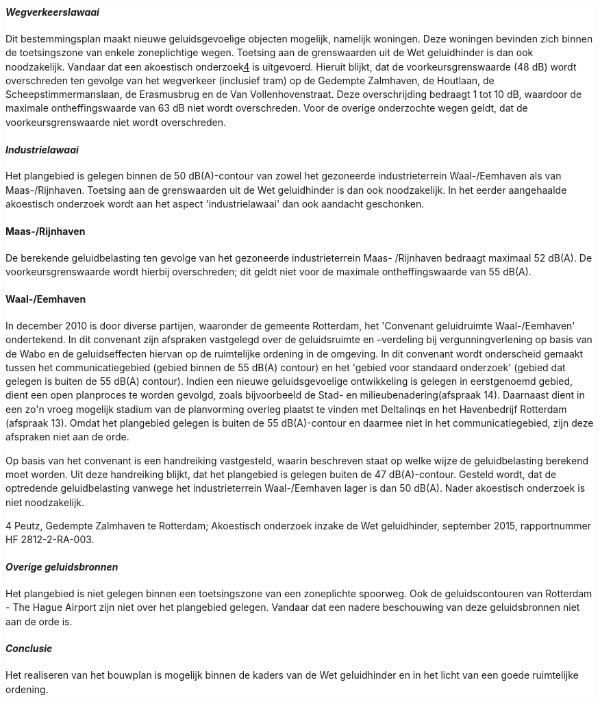 #### *Wegverkeerslawaai*

Dit bestemmingsplan maakt nieuwe geluidsgevoelige objecten mogelijk, namelijk woningen. Deze woningen bevinden zich binnen de toetsingszone van enkele zoneplichtige wegen. Toetsing aan de grenswaarden uit de Wet geluidhinder is dan ook noodzakelijk. Vandaar dat een akoestisch onderzoek[4](#page-30-0) is uitgevoerd. Hieruit blijkt, dat de voorkeursgrenswaarde (48 dB) wordt overschreden ten gevolge van het wegverkeer (inclusief tram) op de Gedempte Zalmhaven, de Houtlaan, de Scheepstimmermanslaan, de Erasmusbrug en de Van Vollenhovenstraat. Deze overschrijding bedraagt 1 tot 10 dB, waardoor de maximale ontheffingswaarde van 63 dB niet wordt overschreden. Voor de overige onderzochte wegen geldt, dat de voorkeursgrenswaarde niet wordt overschreden.

#### *Industrielawaai*

Het plangebied is gelegen binnen de 50 dB(A)-contour van zowel het gezoneerde industrieterrein Waal-/Eemhaven als van Maas-/Rijnhaven. Toetsing aan de grenswaarden uit de Wet geluidhinder is dan ook noodzakelijk. In het eerder aangehaalde akoestisch onderzoek wordt aan het aspect 'industrielawaai' dan ook aandacht geschonken.

#### Maas-/Rijnhaven

De berekende geluidbelasting ten gevolge van het gezoneerde industrieterrein Maas- /Rijnhaven bedraagt maximaal 52 dB(A). De voorkeursgrenswaarde wordt hierbij overschreden; dit geldt niet voor de maximale ontheffingswaarde van 55 dB(A).

#### Waal-/Eemhaven

In december 2010 is door diverse partijen, waaronder de gemeente Rotterdam, het 'Convenant geluidruimte Waal-/Eemhaven' ondertekend. In dit convenant zijn afspraken vastgelegd over de geluidsruimte en –verdeling bij vergunningverlening op basis van de Wabo en de geluidseffecten hiervan op de ruimtelijke ordening in de omgeving. In dit convenant wordt onderscheid gemaakt tussen het communicatiegebied (gebied binnen de 55 dB(A) contour) en het 'gebied voor standaard onderzoek' (gebied dat gelegen is buiten de 55 dB(A) contour). Indien een nieuwe geluidsgevoelige ontwikkeling is gelegen in eerstgenoemd gebied, dient een open planproces te worden gevolgd, zoals bijvoorbeeld de Stad- en milieubenadering(afspraak 14). Daarnaast dient in een zo'n vroeg mogelijk stadium van de planvorming overleg plaatst te vinden met Deltalinqs en het Havenbedrijf Rotterdam (afspraak 13). Omdat het plangebied gelegen is buiten de 55 dB(A)-contour en daarmee niet in het communicatiegebied, zijn deze afspraken niet aan de orde.

Op basis van het convenant is een handreiking vastgesteld, waarin beschreven staat op welke wijze de geluidbelasting berekend moet worden. Uit deze handreiking blijkt, dat het plangebied is gelegen buiten de 47 dB(A)-contour. Gesteld wordt, dat de optredende geluidbelasting vanwege het industrieterrein Waal-/Eemhaven lager is dan 50 dB(A). Nader akoestisch onderzoek is niet noodzakelijk.

<span id="page-30-0"></span>4 Peutz, Gedempte Zalmhaven te Rotterdam; Akoestisch onderzoek inzake de Wet geluidhinder, september 2015, rapportnummer HF 2812-2-RA-003.

#### *Overige geluidsbronnen*

Het plangebied is niet gelegen binnen een toetsingszone van een zoneplichte spoorweg. Ook de geluidscontouren van Rotterdam - The Hague Airport zijn niet over het plangebied gelegen. Vandaar dat een nadere beschouwing van deze geluidsbronnen niet aan de orde is.

#### *Conclusie*

Het realiseren van het bouwplan is mogelijk binnen de kaders van de Wet geluidhinder en in het licht van een goede ruimtelijke ordening.
